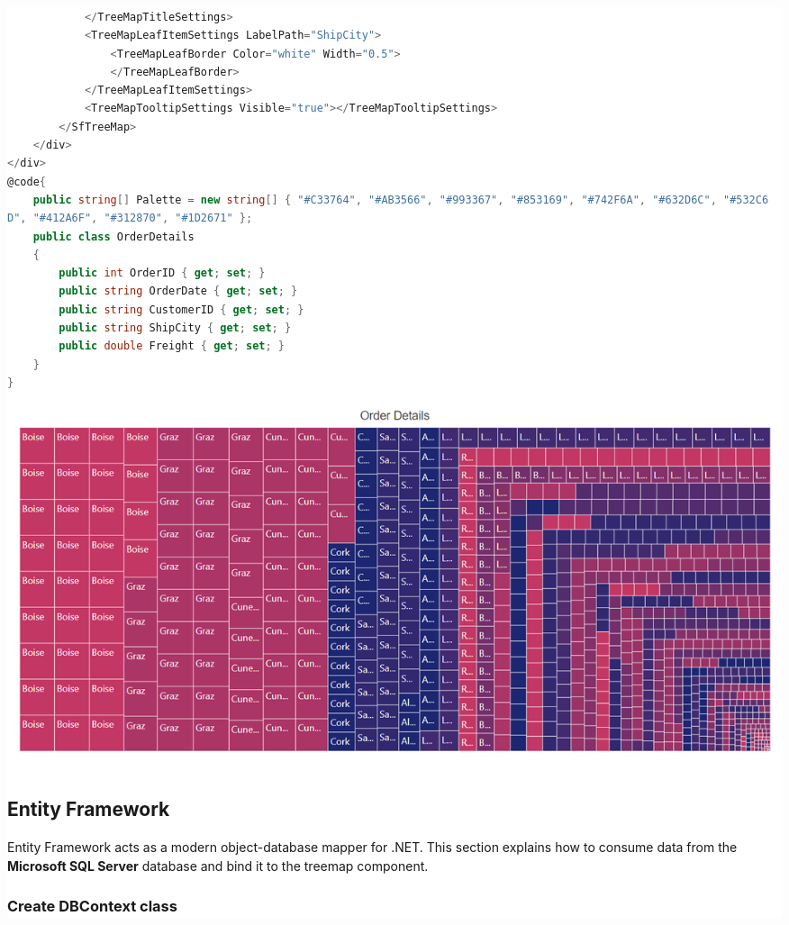 ```csharp
            </TreeMapTitleSettings>
            <TreeMapLeafItemSettings LabelPath="ShipCity">
                <TreeMapLeafBorder Color="white" Width="0.5">
                </TreeMapLeafBorder>
            </TreeMapLeafItemSettings>
            <TreeMapTooltipSettings Visible="true"></TreeMapTooltipSettings>
        </SfTreeMap>
    </div>
</div>
@code{
    public string[] Palette = new string[] { "#C33764", "#AB3566", "#993367", "#853169", "#742F6A", "#632D6C", "#532C6D", "#412A6F", "#312870", "#1D2671" };
    public class OrderDetails
    {
        public int OrderID { get; set; }
        public string OrderDate { get; set; }
        public string CustomerID { get; set; }
        public string ShipCity { get; set; }
        public double Freight { get; set; }
    }
}
```

![Remote Data](images/Databinding/RemoteData.png)

## Entity Framework

Entity Framework acts as a modern object-database mapper for .NET. This section explains how to consume data from the **Microsoft SQL Server** database and bind it to the treemap component.

### Create DBContext class
